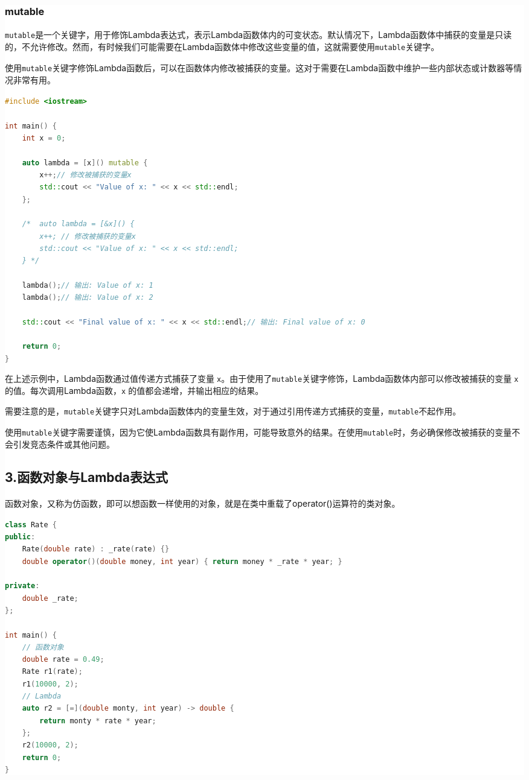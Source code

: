 ### mutable

`mutable`是一个关键字，用于修饰Lambda表达式，表示Lambda函数体内的可变状态。默认情况下，Lambda函数体中捕获的变量是只读的，不允许修改。然而，有时候我们可能需要在Lambda函数体中修改这些变量的值，这就需要使用`mutable`关键字。

使用`mutable`关键字修饰Lambda函数后，可以在函数体内修改被捕获的变量。这对于需要在Lambda函数中维护一些内部状态或计数器等情况非常有用。

```cpp
#include <iostream>

int main() {
    int x = 0;

    auto lambda = [x]() mutable {
        x++;// 修改被捕获的变量x
        std::cout << "Value of x: " << x << std::endl;
    };

    /*  auto lambda = [&x]() {
        x++; // 修改被捕获的变量x
        std::cout << "Value of x: " << x << std::endl;
    } */

    lambda();// 输出: Value of x: 1
    lambda();// 输出: Value of x: 2

    std::cout << "Final value of x: " << x << std::endl;// 输出: Final value of x: 0

    return 0;
}
```

在上述示例中，Lambda函数通过值传递方式捕获了变量 `x`。由于使用了`mutable`关键字修饰，Lambda函数体内部可以修改被捕获的变量 `x` 的值。每次调用Lambda函数，`x` 的值都会递增，并输出相应的结果。

需要注意的是，`mutable`关键字只对Lambda函数体内的变量生效，对于通过引用传递方式捕获的变量，`mutable`不起作用。

使用`mutable`关键字需要谨慎，因为它使Lambda函数具有副作用，可能导致意外的结果。在使用`mutable`时，务必确保修改被捕获的变量不会引发竞态条件或其他问题。

## 3.函数对象与Lambda表达式

函数对象，又称为仿函数，即可以想函数一样使用的对象，就是在类中重载了operator()运算符的类对象。

```cpp
class Rate {
public:
    Rate(double rate) : _rate(rate) {}
    double operator()(double money, int year) { return money * _rate * year; }

private:
    double _rate;
};

int main() {
    // 函数对象
    double rate = 0.49;
    Rate r1(rate);
    r1(10000, 2);
    // Lambda
    auto r2 = [=](double monty, int year) -> double {
        return monty * rate * year;
    };
    r2(10000, 2);
    return 0;
}
```
